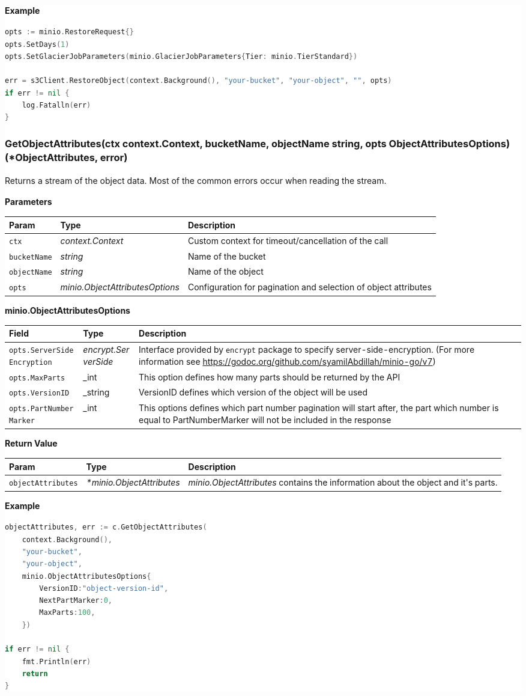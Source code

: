 **Example**

```go
opts := minio.RestoreRequest{}
opts.SetDays(1)
opts.SetGlacierJobParameters(minio.GlacierJobParameters{Tier: minio.TierStandard})

err = s3Client.RestoreObject(context.Background(), "your-bucket", "your-object", "", opts)
if err != nil {
    log.Fatalln(err)
}
```

<a name="GetObjectAttributes"></a>

### GetObjectAttributes(ctx context.Context, bucketName, objectName string, opts ObjectAttributesOptions) (\*ObjectAttributes, error)

Returns a stream of the object data. Most of the common errors occur when reading the stream.

**Parameters**

| Param        | Type                            | Description                                                     |
| :----------- | :------------------------------ | :-------------------------------------------------------------- |
| `ctx`        | _context.Context_               | Custom context for timeout/cancellation of the call             |
| `bucketName` | _string_                        | Name of the bucket                                              |
| `objectName` | _string_                        | Name of the object                                              |
| `opts`       | _minio.ObjectAttributesOptions_ | Configuration for pagination and selection of object attributes |

**minio.ObjectAttributesOptions**

| Field                       | Type                 | Description                                                                                                                                                   |
| :-------------------------- | :------------------- | :------------------------------------------------------------------------------------------------------------------------------------------------------------ |
| `opts.ServerSideEncryption` | _encrypt.ServerSide_ | Interface provided by `encrypt` package to specify server-side-encryption. (For more information see https://godoc.org/github.com/syamilAbdillah/minio-go/v7) |
| `opts.MaxParts`             | \_int                | This option defines how many parts should be returned by the API                                                                                              |
| `opts.VersionID`            | \_string             | VersionID defines which version of the object will be used                                                                                                    |
| `opts.PartNumberMarker`     | \_int                | This options defines which part number pagination will start after, the part which number is equal to PartNumberMarker will not be included in the response   |

**Return Value**

| Param              | Type                       | Description                                                                        |
| :----------------- | :------------------------- | :--------------------------------------------------------------------------------- |
| `objectAttributes` | _\*minio.ObjectAttributes_ | _minio.ObjectAttributes_ contains the information about the object and it's parts. |

**Example**

```go
objectAttributes, err := c.GetObjectAttributes(
    context.Background(),
    "your-bucket",
    "your-object",
    minio.ObjectAttributesOptions{
        VersionID:"object-version-id",
        NextPartMarker:0,
        MaxParts:100,
    })

if err != nil {
    fmt.Println(err)
	return
}

```
